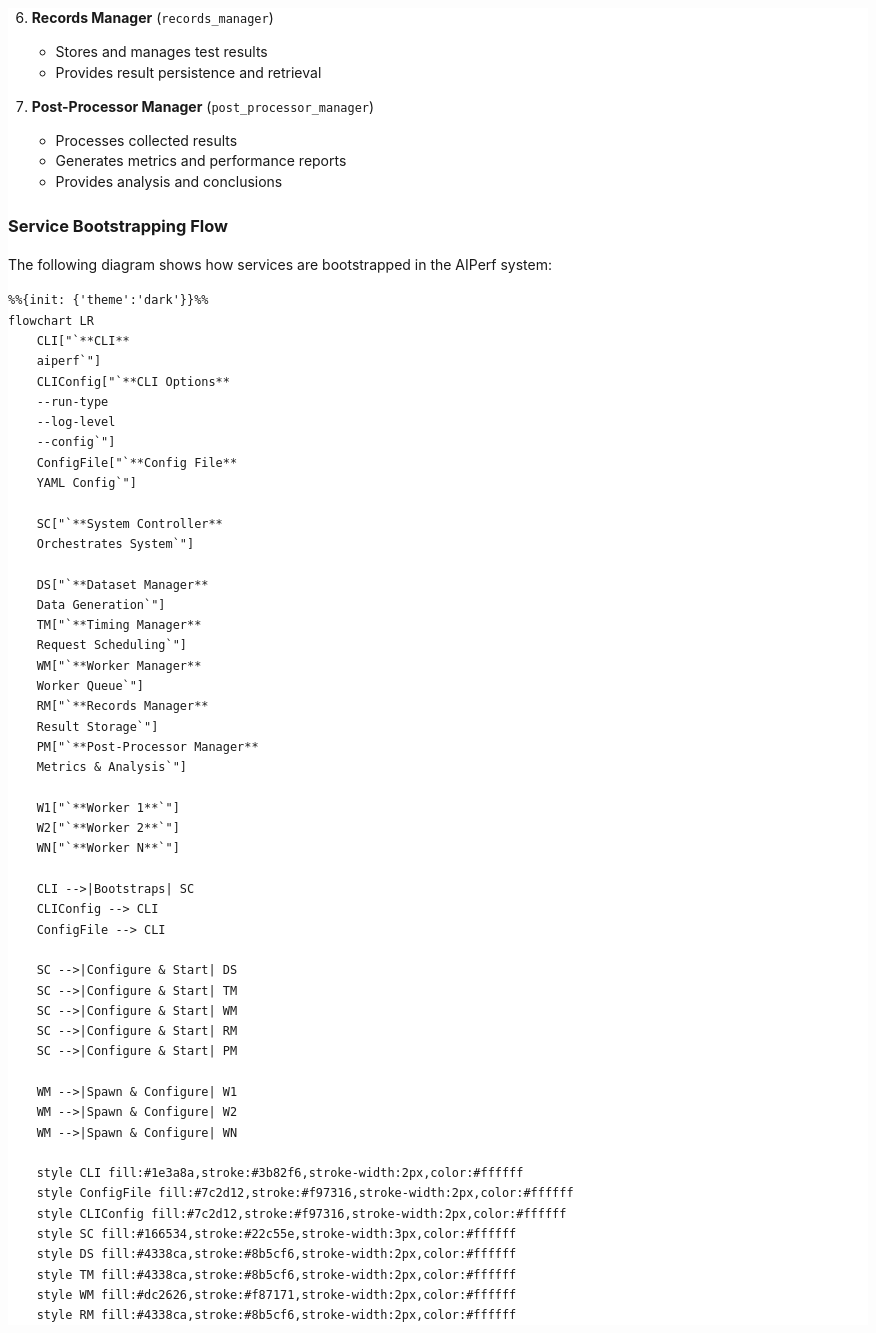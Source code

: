 6. **Records Manager** (`records_manager`)
   - Stores and manages test results
   - Provides result persistence and retrieval

7. **Post-Processor Manager** (`post_processor_manager`)
   - Processes collected results
   - Generates metrics and performance reports
   - Provides analysis and conclusions

### Service Bootstrapping Flow

The following diagram shows how services are bootstrapped in the AIPerf system:

```mermaid
%%{init: {'theme':'dark'}}%%
flowchart LR
    CLI["`**CLI**
    aiperf`"]
    CLIConfig["`**CLI Options**
    --run-type
    --log-level
    --config`"]
    ConfigFile["`**Config File**
    YAML Config`"]

    SC["`**System Controller**
    Orchestrates System`"]

    DS["`**Dataset Manager**
    Data Generation`"]
    TM["`**Timing Manager**
    Request Scheduling`"]
    WM["`**Worker Manager**
    Worker Queue`"]
    RM["`**Records Manager**
    Result Storage`"]
    PM["`**Post-Processor Manager**
    Metrics & Analysis`"]

    W1["`**Worker 1**`"]
    W2["`**Worker 2**`"]
    WN["`**Worker N**`"]

    CLI -->|Bootstraps| SC
    CLIConfig --> CLI
    ConfigFile --> CLI

    SC -->|Configure & Start| DS
    SC -->|Configure & Start| TM
    SC -->|Configure & Start| WM
    SC -->|Configure & Start| RM
    SC -->|Configure & Start| PM

    WM -->|Spawn & Configure| W1
    WM -->|Spawn & Configure| W2
    WM -->|Spawn & Configure| WN

    style CLI fill:#1e3a8a,stroke:#3b82f6,stroke-width:2px,color:#ffffff
    style ConfigFile fill:#7c2d12,stroke:#f97316,stroke-width:2px,color:#ffffff
    style CLIConfig fill:#7c2d12,stroke:#f97316,stroke-width:2px,color:#ffffff
    style SC fill:#166534,stroke:#22c55e,stroke-width:3px,color:#ffffff
    style DS fill:#4338ca,stroke:#8b5cf6,stroke-width:2px,color:#ffffff
    style TM fill:#4338ca,stroke:#8b5cf6,stroke-width:2px,color:#ffffff
    style WM fill:#dc2626,stroke:#f87171,stroke-width:2px,color:#ffffff
    style RM fill:#4338ca,stroke:#8b5cf6,stroke-width:2px,color:#ffffff
```